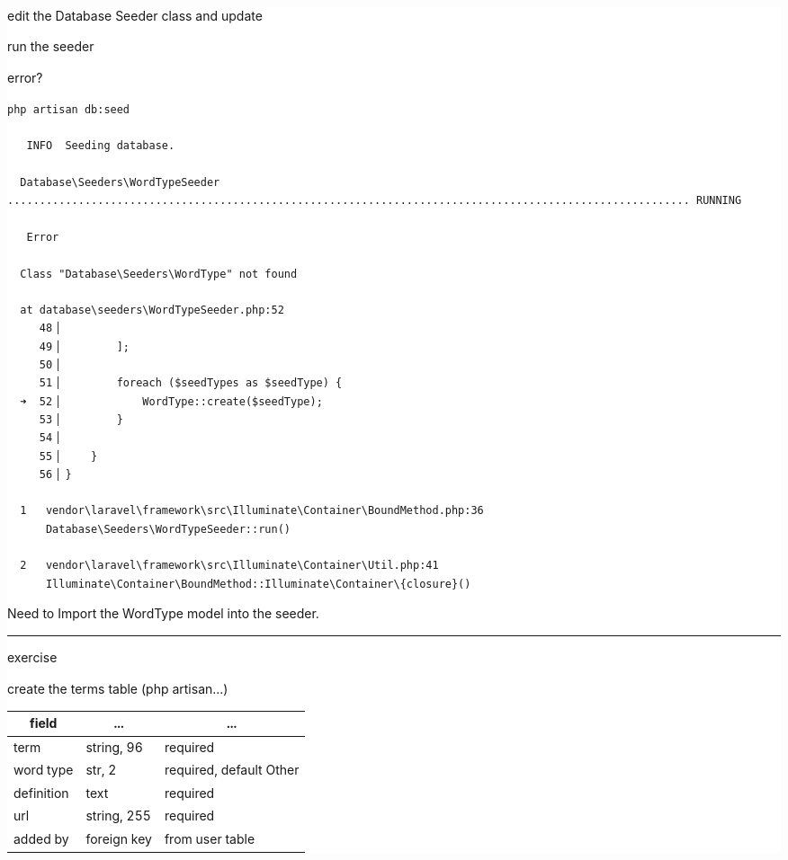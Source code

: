 edit the Database Seeder class and update


run the seeder


error?

```text
php artisan db:seed

   INFO  Seeding database.

  Database\Seeders\WordTypeSeeder .......................................................................................................... RUNNING

   Error

  Class "Database\Seeders\WordType" not found

  at database\seeders\WordTypeSeeder.php:52
     48▕
     49▕         ];
     50▕
     51▕         foreach ($seedTypes as $seedType) {
  ➜  52▕             WordType::create($seedType);
     53▕         }
     54▕
     55▕     }
     56▕ }

  1   vendor\laravel\framework\src\Illuminate\Container\BoundMethod.php:36
      Database\Seeders\WordTypeSeeder::run()

  2   vendor\laravel\framework\src\Illuminate\Container\Util.php:41
      Illuminate\Container\BoundMethod::Illuminate\Container\{closure}()

```

Need to Import the WordType model into the seeder.

---

exercise

create the terms table (php artisan...)

| field | ... | ... |
|-------|--------|------|
| term | string, 96 | required |
| word type | str, 2 | required, default Other |
| definition | text | required |
| url | string, 255 | required |
| added by | foreign key | from user table |
